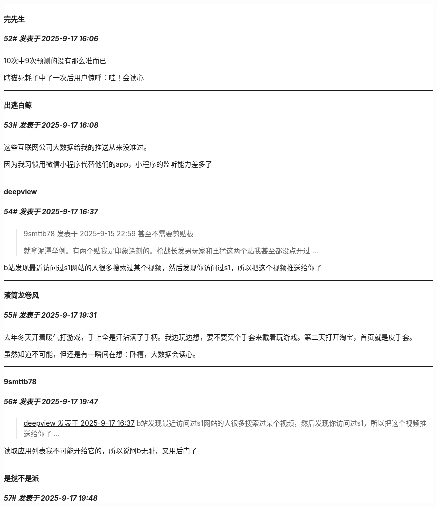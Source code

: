 *****

####  完先生  
##### 52#       发表于 2025-9-17 16:06

10次中9次预测的没有那么准而已

瞎猫死耗子中了一次后用户惊呼：哇！会读心

*****

####  出逃白鲸  
##### 53#       发表于 2025-9-17 16:08

这些互联网公司大数据给我的推送从来没准过。

因为我习惯用微信小程序代替他们的app，小程序的监听能力差多了


*****

####  deepview  
##### 54#       发表于 2025-9-17 16:37

<blockquote>9smttb78 发表于 2025-9-15 22:59
甚至不需要剪贴板

就拿泥潭举例。有两个贴我是印象深刻的。枪战长发男玩家和王猛这两个贴我甚至都没点开过 ...</blockquote>
b站发现最近访问过s1网站的人很多搜索过某个视频，然后发现你访问过s1，所以把这个视频推送给你了


*****

####  滚筒龙卷风  
##### 55#       发表于 2025-9-17 19:31

去年冬天开着暖气打游戏，手上全是汗沾满了手柄。我边玩边想，要不要买个手套来戴着玩游戏。第二天打开淘宝，首页就是皮手套。

虽然知道不可能，但还是有一瞬间在想：卧槽，大数据会读心。


*****

####  9smttb78  
##### 56#       发表于 2025-9-17 19:47

<blockquote><a href="httphttps://stage1st.com/2b/forum.php?mod=redirect&amp;goto=findpost&amp;pid=68445141&amp;ptid=2262088" target="_blank">deepview 发表于 2025-9-17 16:37</a>
b站发现最近访问过s1网站的人很多搜索过某个视频，然后发现你访问过s1，所以把这个视频推送给你了 ...</blockquote>
读取应用列表我不可能开给它的，所以说阿b无耻，又用后门了

*****

####  是挞不是派  
##### 57#       发表于 2025-9-17 19:48
